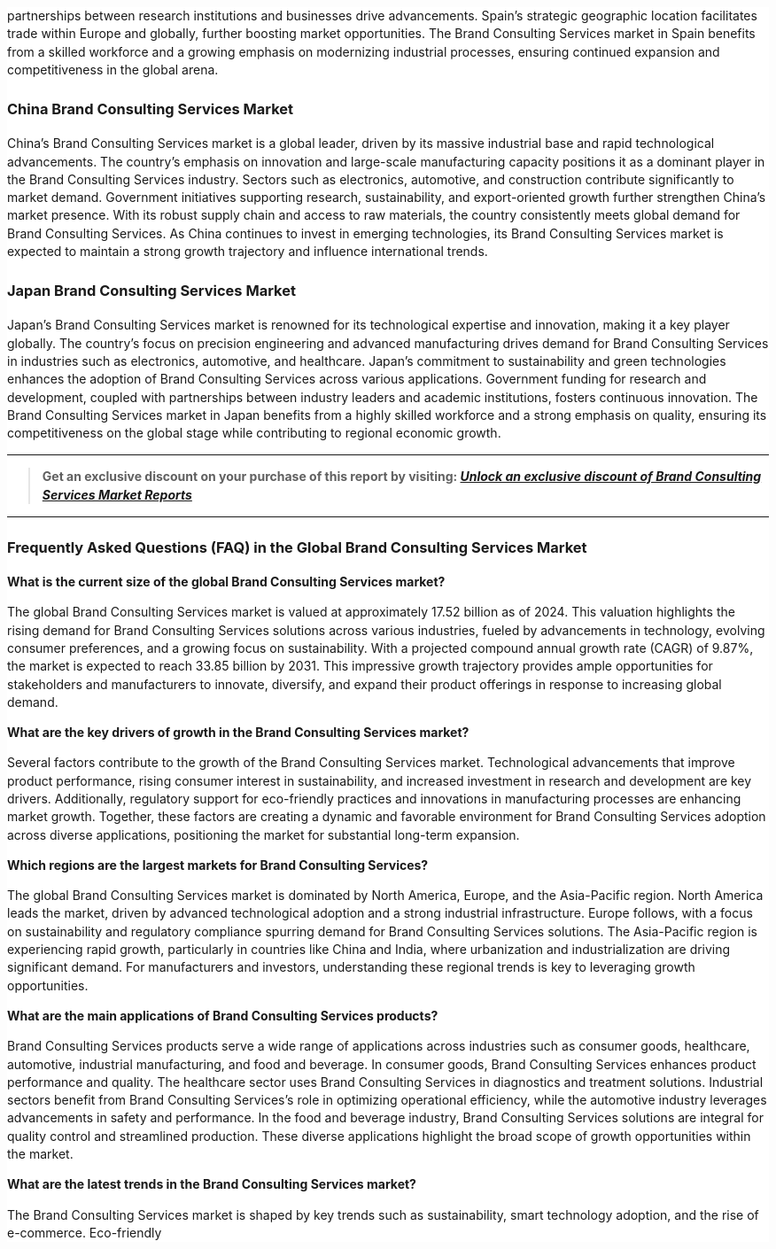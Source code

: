 partnerships between research institutions and businesses drive advancements. Spain&rsquo;s strategic geographic location facilitates trade within Europe and globally, further boosting market opportunities. The Brand Consulting Services market in Spain benefits from a skilled workforce and a growing emphasis on modernizing industrial processes, ensuring continued expansion and competitiveness in the global arena.</p><h3>China Brand Consulting Services Market</h3><p>China&rsquo;s Brand Consulting Services market is a global leader, driven by its massive industrial base and rapid technological advancements. The country&rsquo;s emphasis on innovation and large-scale manufacturing capacity positions it as a dominant player in the Brand Consulting Services industry. Sectors such as electronics, automotive, and construction contribute significantly to market demand. Government initiatives supporting research, sustainability, and export-oriented growth further strengthen China&rsquo;s market presence. With its robust supply chain and access to raw materials, the country consistently meets global demand for Brand Consulting Services. As China continues to invest in emerging technologies, its Brand Consulting Services market is expected to maintain a strong growth trajectory and influence international trends.</p><h3>Japan Brand Consulting Services Market</h3><p>Japan&rsquo;s Brand Consulting Services market is renowned for its technological expertise and innovation, making it a key player globally. The country&rsquo;s focus on precision engineering and advanced manufacturing drives demand for Brand Consulting Services in industries such as electronics, automotive, and healthcare. Japan&rsquo;s commitment to sustainability and green technologies enhances the adoption of Brand Consulting Services across various applications. Government funding for research and development, coupled with partnerships between industry leaders and academic institutions, fosters continuous innovation. The Brand Consulting Services market in Japan benefits from a highly skilled workforce and a strong emphasis on quality, ensuring its competitiveness on the global stage while contributing to regional economic growth.</p><hr /><blockquote><p><strong>Get an exclusive discount on your purchase of this report by visiting: <em><a href="://marketresearchpulse.com/ask-for-discount/70002?utm_source=Github&amp;utm_medium=0115">Unlock an exclusive discount of Brand Consulting Services Market Reports</a></em>&nbsp;</strong></p></blockquote><hr /><h3>Frequently Asked Questions (FAQ) in the Global Brand Consulting Services Market</h3><p><strong>What is the current size of the global Brand Consulting Services market?</strong></p><p>The global Brand Consulting Services market is valued at approximately 17.52 billion as of 2024. This valuation highlights the rising demand for Brand Consulting Services solutions across various industries, fueled by advancements in technology, evolving consumer preferences, and a growing focus on sustainability. With a projected compound annual growth rate (CAGR) of 9.87%, the market is expected to reach 33.85 billion by 2031. This impressive growth trajectory provides ample opportunities for stakeholders and manufacturers to innovate, diversify, and expand their product offerings in response to increasing global demand.</p><p><strong>What are the key drivers of growth in the Brand Consulting Services market?</strong></p><p>Several factors contribute to the growth of the Brand Consulting Services market. Technological advancements that improve product performance, rising consumer interest in sustainability, and increased investment in research and development are key drivers. Additionally, regulatory support for eco-friendly practices and innovations in manufacturing processes are enhancing market growth. Together, these factors are creating a dynamic and favorable environment for Brand Consulting Services adoption across diverse applications, positioning the market for substantial long-term expansion.</p><p><strong>Which regions are the largest markets for Brand Consulting Services?</strong></p><p>The global Brand Consulting Services market is dominated by North America, Europe, and the Asia-Pacific region. North America leads the market, driven by advanced technological adoption and a strong industrial infrastructure. Europe follows, with a focus on sustainability and regulatory compliance spurring demand for Brand Consulting Services solutions. The Asia-Pacific region is experiencing rapid growth, particularly in countries like China and India, where urbanization and industrialization are driving significant demand. For manufacturers and investors, understanding these regional trends is key to leveraging growth opportunities.</p><p><strong>What are the main applications of Brand Consulting Services products?</strong></p><p>Brand Consulting Services products serve a wide range of applications across industries such as consumer goods, healthcare, automotive, industrial manufacturing, and food and beverage. In consumer goods, Brand Consulting Services enhances product performance and quality. The healthcare sector uses Brand Consulting Services in diagnostics and treatment solutions. Industrial sectors benefit from Brand Consulting Services&rsquo;s role in optimizing operational efficiency, while the automotive industry leverages advancements in safety and performance. In the food and beverage industry, Brand Consulting Services solutions are integral for quality control and streamlined production. These diverse applications highlight the broad scope of growth opportunities within the market.</p><p><strong>What are the latest trends in the Brand Consulting Services market?</strong></p><p>The Brand Consulting Services market is shaped by key trends such as sustainability, smart technology adoption, and the rise of e-commerce. Eco-friendly